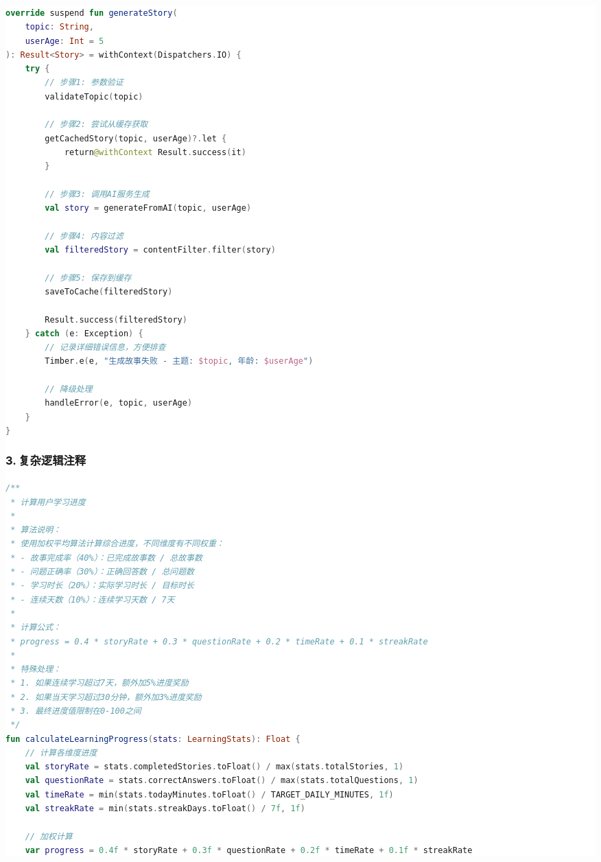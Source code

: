 ```kotlin
override suspend fun generateStory(
    topic: String,
    userAge: Int = 5
): Result<Story> = withContext(Dispatchers.IO) {
    try {
        // 步骤1: 参数验证
        validateTopic(topic)
        
        // 步骤2: 尝试从缓存获取
        getCachedStory(topic, userAge)?.let {
            return@withContext Result.success(it)
        }
        
        // 步骤3: 调用AI服务生成
        val story = generateFromAI(topic, userAge)
        
        // 步骤4: 内容过滤
        val filteredStory = contentFilter.filter(story)
        
        // 步骤5: 保存到缓存
        saveToCache(filteredStory)
        
        Result.success(filteredStory)
    } catch (e: Exception) {
        // 记录详细错误信息，方便排查
        Timber.e(e, "生成故事失败 - 主题: $topic, 年龄: $userAge")
        
        // 降级处理
        handleError(e, topic, userAge)
    }
}
```

### 3. 复杂逻辑注释

```kotlin
/**
 * 计算用户学习进度
 * 
 * 算法说明：
 * 使用加权平均算法计算综合进度，不同维度有不同权重：
 * - 故事完成率（40%）：已完成故事数 / 总故事数
 * - 问题正确率（30%）：正确回答数 / 总问题数
 * - 学习时长（20%）：实际学习时长 / 目标时长
 * - 连续天数（10%）：连续学习天数 / 7天
 * 
 * 计算公式：
 * progress = 0.4 * storyRate + 0.3 * questionRate + 0.2 * timeRate + 0.1 * streakRate
 * 
 * 特殊处理：
 * 1. 如果连续学习超过7天，额外加5%进度奖励
 * 2. 如果当天学习超过30分钟，额外加3%进度奖励
 * 3. 最终进度值限制在0-100之间
 */
fun calculateLearningProgress(stats: LearningStats): Float {
    // 计算各维度进度
    val storyRate = stats.completedStories.toFloat() / max(stats.totalStories, 1)
    val questionRate = stats.correctAnswers.toFloat() / max(stats.totalQuestions, 1)
    val timeRate = min(stats.todayMinutes.toFloat() / TARGET_DAILY_MINUTES, 1f)
    val streakRate = min(stats.streakDays.toFloat() / 7f, 1f)
    
    // 加权计算
    var progress = 0.4f * storyRate + 0.3f * questionRate + 0.2f * timeRate + 0.1f * streakRate
```